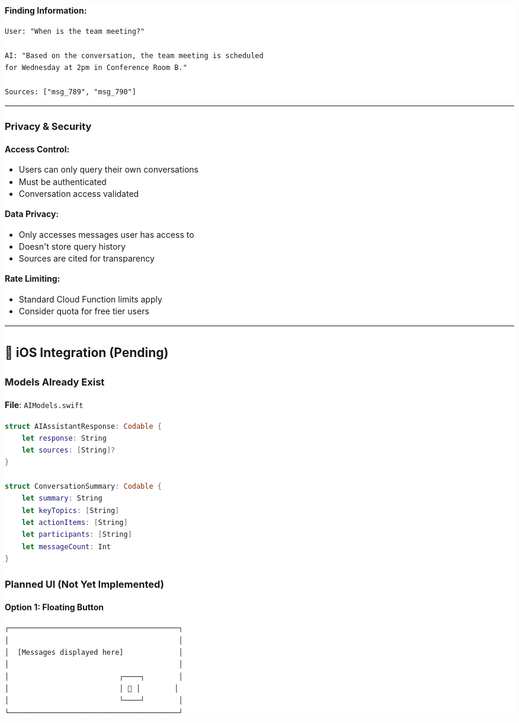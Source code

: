 **Finding Information:**
```
User: "When is the team meeting?"

AI: "Based on the conversation, the team meeting is scheduled 
for Wednesday at 2pm in Conference Room B."

Sources: ["msg_789", "msg_790"]
```

---

### **Privacy & Security**

**Access Control:**
- Users can only query their own conversations
- Must be authenticated
- Conversation access validated

**Data Privacy:**
- Only accesses messages user has access to
- Doesn't store query history
- Sources are cited for transparency

**Rate Limiting:**
- Standard Cloud Function limits apply
- Consider quota for free tier users

---

## 🎨 iOS Integration (Pending)

### **Models Already Exist**

**File**: `AIModels.swift`

```swift
struct AIAssistantResponse: Codable {
    let response: String
    let sources: [String]?
}

struct ConversationSummary: Codable {
    let summary: String
    let keyTopics: [String]
    let actionItems: [String]
    let participants: [String]
    let messageCount: Int
}
```

### **Planned UI (Not Yet Implemented)**

**Option 1: Floating Button**
```
┌────────────────────────────────────────┐
│                                        │
│  [Messages displayed here]             │
│                                        │
│                          ┌────┐        │
│                          │ 🤖 │        │
│                          └────┘        │
└────────────────────────────────────────┘
```
